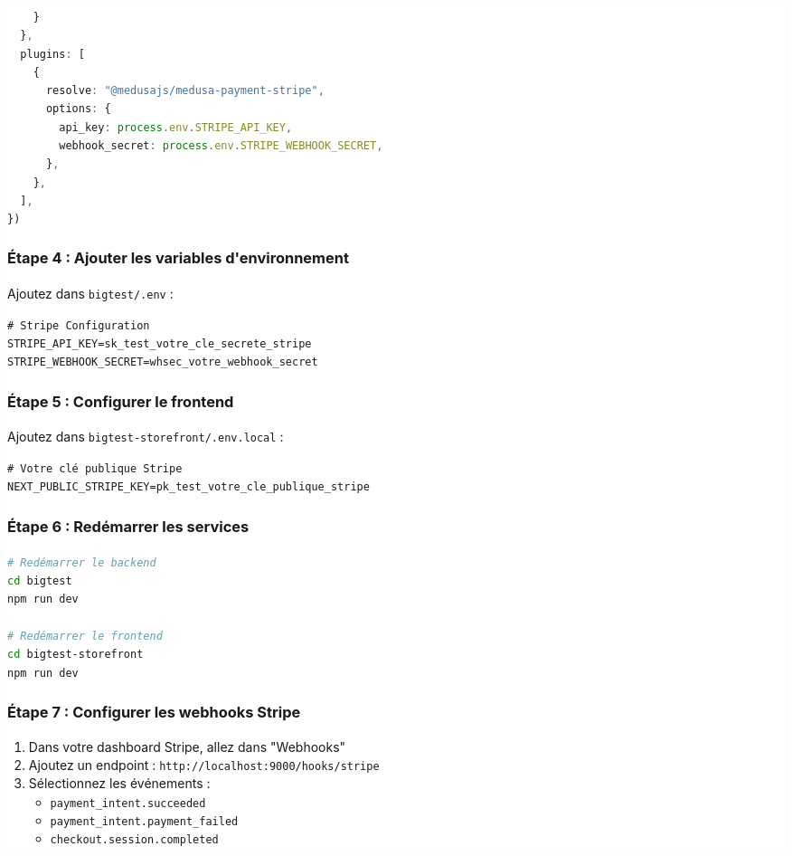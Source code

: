```typescript
    }
  },
  plugins: [
    {
      resolve: "@medusajs/medusa-payment-stripe",
      options: {
        api_key: process.env.STRIPE_API_KEY,
        webhook_secret: process.env.STRIPE_WEBHOOK_SECRET,
      },
    },
  ],
})
```

### Étape 4 : Ajouter les variables d'environnement

Ajoutez dans `bigtest/.env` :

```env
# Stripe Configuration
STRIPE_API_KEY=sk_test_votre_cle_secrete_stripe
STRIPE_WEBHOOK_SECRET=whsec_votre_webhook_secret
```

### Étape 5 : Configurer le frontend

Ajoutez dans `bigtest-storefront/.env.local` :

```env
# Votre clé publique Stripe
NEXT_PUBLIC_STRIPE_KEY=pk_test_votre_cle_publique_stripe
```

### Étape 6 : Redémarrer les services

```bash
# Redémarrer le backend
cd bigtest
npm run dev

# Redémarrer le frontend
cd bigtest-storefront
npm run dev
```

### Étape 7 : Configurer les webhooks Stripe

1. Dans votre dashboard Stripe, allez dans "Webhooks"
2. Ajoutez un endpoint : `http://localhost:9000/hooks/stripe`
3. Sélectionnez les événements :
   - `payment_intent.succeeded`
   - `payment_intent.payment_failed`
   - `checkout.session.completed`
